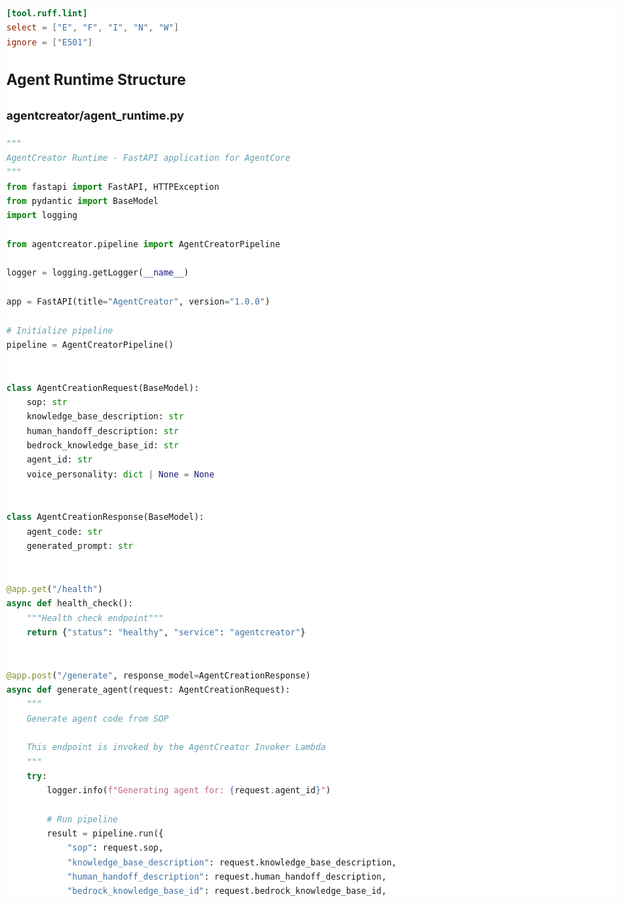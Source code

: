 ```toml
[tool.ruff.lint]
select = ["E", "F", "I", "N", "W"]
ignore = ["E501"]
```

## Agent Runtime Structure

### agentcreator/agent_runtime.py

```python
"""
AgentCreator Runtime - FastAPI application for AgentCore
"""
from fastapi import FastAPI, HTTPException
from pydantic import BaseModel
import logging

from agentcreator.pipeline import AgentCreatorPipeline

logger = logging.getLogger(__name__)

app = FastAPI(title="AgentCreator", version="1.0.0")

# Initialize pipeline
pipeline = AgentCreatorPipeline()


class AgentCreationRequest(BaseModel):
    sop: str
    knowledge_base_description: str
    human_handoff_description: str
    bedrock_knowledge_base_id: str
    agent_id: str
    voice_personality: dict | None = None


class AgentCreationResponse(BaseModel):
    agent_code: str
    generated_prompt: str


@app.get("/health")
async def health_check():
    """Health check endpoint"""
    return {"status": "healthy", "service": "agentcreator"}


@app.post("/generate", response_model=AgentCreationResponse)
async def generate_agent(request: AgentCreationRequest):
    """
    Generate agent code from SOP
    
    This endpoint is invoked by the AgentCreator Invoker Lambda
    """
    try:
        logger.info(f"Generating agent for: {request.agent_id}")
        
        # Run pipeline
        result = pipeline.run({
            "sop": request.sop,
            "knowledge_base_description": request.knowledge_base_description,
            "human_handoff_description": request.human_handoff_description,
            "bedrock_knowledge_base_id": request.bedrock_knowledge_base_id,
```